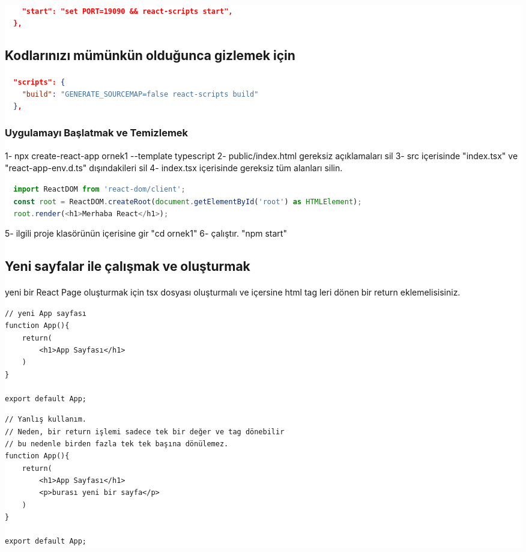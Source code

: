 ```json
    "start": "set PORT=19090 && react-scripts start",
  },
```

## Kodlarınızı mümünkün olduğunca gizlemek için 

```json
  "scripts": {
    "build": "GENERATE_SOURCEMAP=false react-scripts build"
  },
```

### Uygulamayı Başlatmak ve Temizlemek

  1- npx create-react-app ornek1 --template typescript
  2- public/index.html gereksiz açıklamaları sil
  3- src içerisinde "index.tsx" ve "react-app-env.d.ts" dışındakileri sil
  4- index.tsx içerisinde gereksiz tüm alanları silin.
```ts
  import ReactDOM from 'react-dom/client';
  const root = ReactDOM.createRoot(document.getElementById('root') as HTMLElement);
  root.render(<h1>Merhaba React</h1>);
```
  5- ilgili proje klasörünün içerisine gir "cd ornek1"
  6- çalıştır. "npm start"

## Yeni sayfalar ile çalışmak ve oluşturmak

  yeni bir React Page oluşturmak için tsx dosyası oluşturmalı ve
  içersine html tag leri dönen bir return eklemelisisiniz.

```tsx
// yeni App sayfası
function App(){
    return(
        <h1>App Sayfası</h1>        
    )
}

export default App;
```

```tsx
// Yanlış kullanım.
// Neden, bir return işlemi sadece tek bir değer ve tag dönebilir
// bu nedenle birden fazla tek tek başına dönülemez.
function App(){
    return(
        <h1>App Sayfası</h1>  
        <p>burası yeni bir sayfa</p>      
    )
}

export default App;
```

